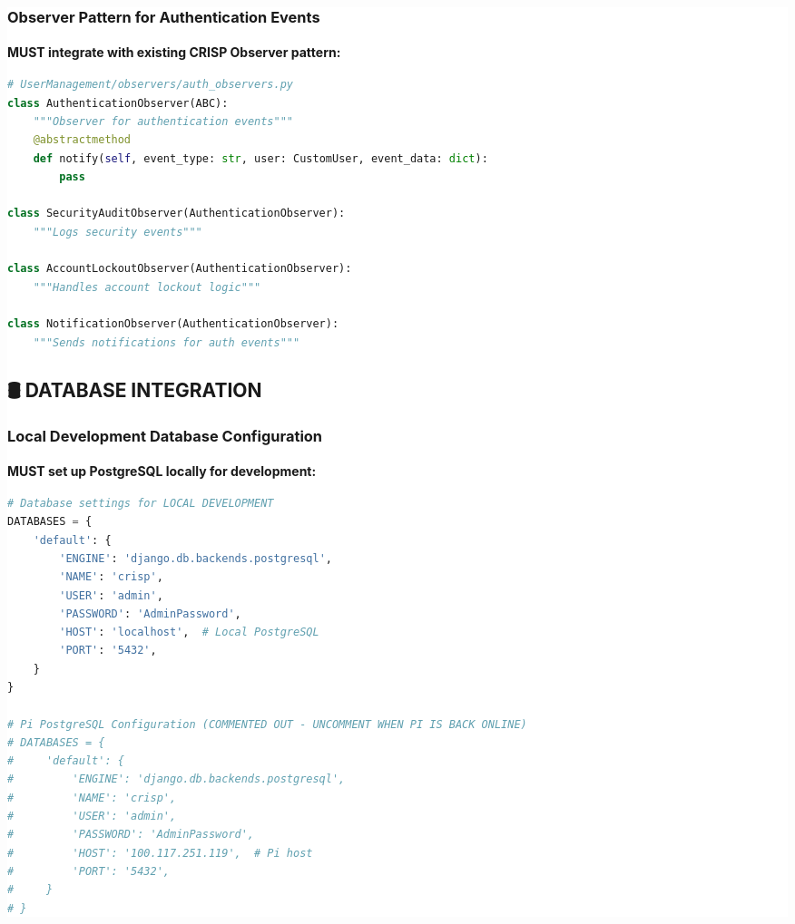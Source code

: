 ### Observer Pattern for Authentication Events
**MUST integrate with existing CRISP Observer pattern:**

```python
# UserManagement/observers/auth_observers.py
class AuthenticationObserver(ABC):
    """Observer for authentication events"""
    @abstractmethod
    def notify(self, event_type: str, user: CustomUser, event_data: dict):
        pass

class SecurityAuditObserver(AuthenticationObserver):
    """Logs security events"""

class AccountLockoutObserver(AuthenticationObserver):
    """Handles account lockout logic"""

class NotificationObserver(AuthenticationObserver):
    """Sends notifications for auth events"""
```

## 🛢️ DATABASE INTEGRATION

### Local Development Database Configuration
**MUST set up PostgreSQL locally for development:**

```python
# Database settings for LOCAL DEVELOPMENT
DATABASES = {
    'default': {
        'ENGINE': 'django.db.backends.postgresql',
        'NAME': 'crisp',
        'USER': 'admin',
        'PASSWORD': 'AdminPassword', 
        'HOST': 'localhost',  # Local PostgreSQL
        'PORT': '5432',
    }
}

# Pi PostgreSQL Configuration (COMMENTED OUT - UNCOMMENT WHEN PI IS BACK ONLINE)
# DATABASES = {
#     'default': {
#         'ENGINE': 'django.db.backends.postgresql',
#         'NAME': 'crisp',
#         'USER': 'admin', 
#         'PASSWORD': 'AdminPassword',
#         'HOST': '100.117.251.119',  # Pi host
#         'PORT': '5432',
#     }
# }
```

